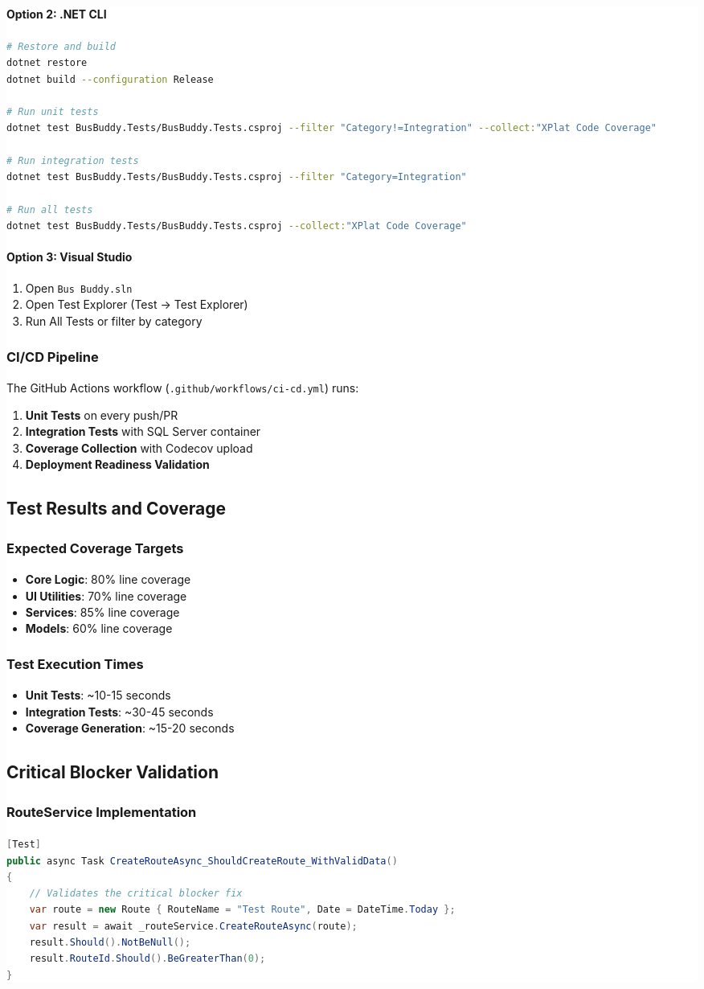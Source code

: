 #### Option 2: .NET CLI
```bash
# Restore and build
dotnet restore
dotnet build --configuration Release

# Run unit tests
dotnet test BusBuddy.Tests/BusBuddy.Tests.csproj --filter "Category!=Integration" --collect:"XPlat Code Coverage"

# Run integration tests  
dotnet test BusBuddy.Tests/BusBuddy.Tests.csproj --filter "Category=Integration"

# Run all tests
dotnet test BusBuddy.Tests/BusBuddy.Tests.csproj --collect:"XPlat Code Coverage"
```

#### Option 3: Visual Studio
1. Open `Bus Buddy.sln`
2. Open Test Explorer (Test → Test Explorer)
3. Run All Tests or filter by category

### CI/CD Pipeline

The GitHub Actions workflow (`.github/workflows/ci-cd.yml`) runs:

1. **Unit Tests** on every push/PR
2. **Integration Tests** with SQL Server container
3. **Coverage Collection** with Codecov upload
4. **Deployment Readiness Validation**

## Test Results and Coverage

### Expected Coverage Targets
- **Core Logic**: 80% line coverage
- **UI Utilities**: 70% line coverage  
- **Services**: 85% line coverage
- **Models**: 60% line coverage

### Test Execution Times
- **Unit Tests**: ~10-15 seconds
- **Integration Tests**: ~30-45 seconds
- **Coverage Generation**: ~15-20 seconds

## Critical Blocker Validation

### RouteService Implementation
```csharp
[Test]
public async Task CreateRouteAsync_ShouldCreateRoute_WithValidData()
{
    // Validates the critical blocker fix
    var route = new Route { RouteName = "Test Route", Date = DateTime.Today };
    var result = await _routeService.CreateRouteAsync(route);
    result.Should().NotBeNull();
    result.RouteId.Should().BeGreaterThan(0);
}
```

